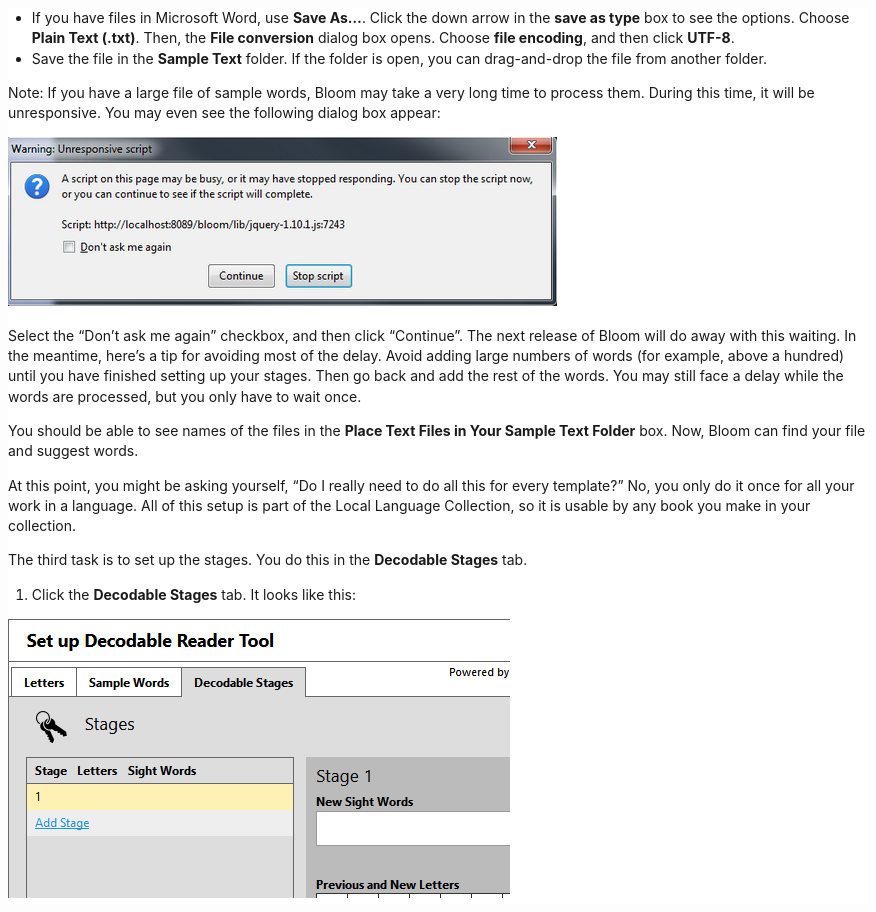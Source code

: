- If you have files in Microsoft Word, use **Save As…**.
Click the down arrow in the **save as type** box to see the options.
Choose **Plain Text (.txt)**.
Then, the **File conversion** dialog box opens. Choose **file encoding**, and then click **UTF-8**.
- Save the file in the **Sample Text** folder. If the folder is open, you can drag-and-drop the file from another folder.

Note: If you have a large file of sample words, Bloom may take a very long time to process them. During this time, it will be unresponsive. You may even see the following dialog box appear:


![](./4507168.png)


Select the “Don’t ask me again” checkbox, and then click “Continue”. The next release of Bloom will do away with this waiting. In the meantime, here’s a tip for avoiding most of the delay. Avoid adding large numbers of words (for example, above a hundred) until you have finished setting up your stages. Then go back and add the rest of the words. You may still face a delay while the words are processed, but you only have to wait once. 


You should be able to see names of the files in the **Place Text Files in Your Sample Text Folder** box. Now, Bloom can find your file and suggest words.


At this point, you might be asking yourself, “Do I really need to do all this for every template?” No, you only do it once for all your work in a language. All of this setup is part of the Local Language Collection, so it is usable by any book you make in your collection.


The third task is to set up the stages. You do this in the **Decodable Stages** tab.

1. Click the **Decodable Stages** tab. It looks like this:

![](./1134429594.png)
